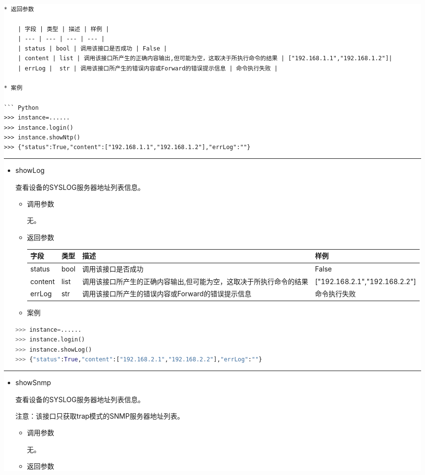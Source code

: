 	* 返回参数

		| 字段 | 类型 | 描述 | 样例 |
		| --- | --- | --- | --- |
		| status | bool | 调用该接口是否成功 | False | 
		| content | list | 调用该接口所产生的正确内容输出,但可能为空，这取决于所执行命令的结果 | ["192.168.1.1","192.168.1.2"]|
		| errLog |  str | 调用该接口所产生的错误内容或Forward的错误提示信息 | 命令执行失败 |

	* 案例
	
	``` Python
	>>> instance=......
	>>> instance.login()
	>>> instance.showNtp()
	>>> {"status":True,"content":["192.168.1.1","192.168.1.2"],"errLog":""}

---

* <a name="showLog">showLog</a>

	查看设备的SYSLOG服务器地址列表信息。

	* 调用参数
	
		无。

	* 返回参数

		| 字段 | 类型 | 描述 | 样例 |
		| --- | --- | --- | --- |
		| status | bool | 调用该接口是否成功 | False | 
		| content | list | 调用该接口所产生的正确内容输出,但可能为空，这取决于所执行命令的结果 | ["192.168.2.1","192.168.2.2"]|
		| errLog |  str | 调用该接口所产生的错误内容或Forward的错误提示信息 | 命令执行失败 |

	* 案例
	
	``` Python
	>>> instance=......
	>>> instance.login()
	>>> instance.showLog()
	>>> {"status":True,"content":["192.168.2.1","192.168.2.2"],"errLog":""}

---

* <a name="showSnmp">showSnmp</a>

	查看设备的SYSLOG服务器地址列表信息。
	
	注意：该接口只获取trap模式的SNMP服务器地址列表。

	* 调用参数
	
		无。

	* 返回参数
